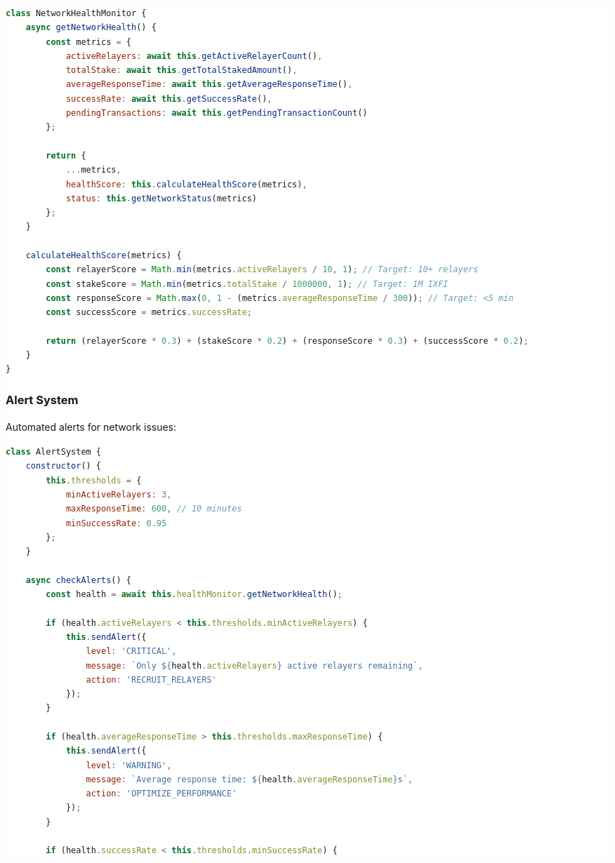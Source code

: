 ```javascript
class NetworkHealthMonitor {
    async getNetworkHealth() {
        const metrics = {
            activeRelayers: await this.getActiveRelayerCount(),
            totalStake: await this.getTotalStakedAmount(),
            averageResponseTime: await this.getAverageResponseTime(),
            successRate: await this.getSuccessRate(),
            pendingTransactions: await this.getPendingTransactionCount()
        };

        return {
            ...metrics,
            healthScore: this.calculateHealthScore(metrics),
            status: this.getNetworkStatus(metrics)
        };
    }

    calculateHealthScore(metrics) {
        const relayerScore = Math.min(metrics.activeRelayers / 10, 1); // Target: 10+ relayers
        const stakeScore = Math.min(metrics.totalStake / 1000000, 1); // Target: 1M IXFI
        const responseScore = Math.max(0, 1 - (metrics.averageResponseTime / 300)); // Target: <5 min
        const successScore = metrics.successRate;

        return (relayerScore * 0.3) + (stakeScore * 0.2) + (responseScore * 0.3) + (successScore * 0.2);
    }
}
```

### Alert System

Automated alerts for network issues:

```javascript
class AlertSystem {
    constructor() {
        this.thresholds = {
            minActiveRelayers: 3,
            maxResponseTime: 600, // 10 minutes
            minSuccessRate: 0.95
        };
    }

    async checkAlerts() {
        const health = await this.healthMonitor.getNetworkHealth();

        if (health.activeRelayers < this.thresholds.minActiveRelayers) {
            this.sendAlert({
                level: 'CRITICAL',
                message: `Only ${health.activeRelayers} active relayers remaining`,
                action: 'RECRUIT_RELAYERS'
            });
        }

        if (health.averageResponseTime > this.thresholds.maxResponseTime) {
            this.sendAlert({
                level: 'WARNING',
                message: `Average response time: ${health.averageResponseTime}s`,
                action: 'OPTIMIZE_PERFORMANCE'
            });
        }

        if (health.successRate < this.thresholds.minSuccessRate) {
```